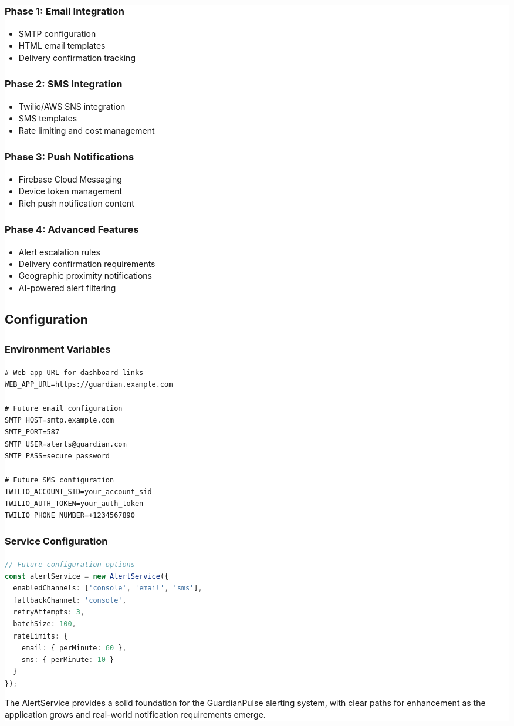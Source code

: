 ### Phase 1: Email Integration
- SMTP configuration
- HTML email templates
- Delivery confirmation tracking

### Phase 2: SMS Integration  
- Twilio/AWS SNS integration
- SMS templates
- Rate limiting and cost management

### Phase 3: Push Notifications
- Firebase Cloud Messaging
- Device token management
- Rich push notification content

### Phase 4: Advanced Features
- Alert escalation rules
- Delivery confirmation requirements
- Geographic proximity notifications
- AI-powered alert filtering

## Configuration

### Environment Variables

```env
# Web app URL for dashboard links
WEB_APP_URL=https://guardian.example.com

# Future email configuration
SMTP_HOST=smtp.example.com
SMTP_PORT=587
SMTP_USER=alerts@guardian.com
SMTP_PASS=secure_password

# Future SMS configuration  
TWILIO_ACCOUNT_SID=your_account_sid
TWILIO_AUTH_TOKEN=your_auth_token
TWILIO_PHONE_NUMBER=+1234567890
```

### Service Configuration

```typescript
// Future configuration options
const alertService = new AlertService({
  enabledChannels: ['console', 'email', 'sms'],
  fallbackChannel: 'console',
  retryAttempts: 3,
  batchSize: 100,
  rateLimits: {
    email: { perMinute: 60 },
    sms: { perMinute: 10 }
  }
});
```

The AlertService provides a solid foundation for the GuardianPulse alerting system, with clear paths for enhancement as the application grows and real-world notification requirements emerge.
